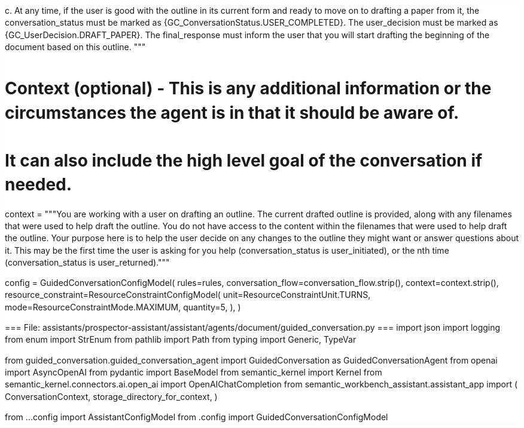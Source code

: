 c. At any time, if the user is good with the outline in its current form and ready to move on to
drafting a paper from it, the conversation_status must be marked as {GC_ConversationStatus.USER_COMPLETED}. The
user_decision must be marked as {GC_UserDecision.DRAFT_PAPER}. The final_response must inform the user that you will
start drafting the beginning of the document based on this outline.
"""

# Context (optional) - This is any additional information or the circumstances the agent is in that it should be aware of.
# It can also include the high level goal of the conversation if needed.
context = """You are working with a user on drafting an outline. The current drafted outline is
provided, along with any filenames that were used to help draft the outline. You do not have access
to the content within the filenames that were used to help draft the outline. Your purpose here is
to help the user decide on any changes to the outline they might want or answer questions about it.
This may be the first time the user is asking for you help (conversation_status is user_initiated),
or the nth time (conversation_status is user_returned)."""

config = GuidedConversationConfigModel(
    rules=rules,
    conversation_flow=conversation_flow.strip(),
    context=context.strip(),
    resource_constraint=ResourceConstraintConfigModel(
        unit=ResourceConstraintUnit.TURNS,
        mode=ResourceConstraintMode.MAXIMUM,
        quantity=5,
    ),
)


=== File: assistants/prospector-assistant/assistant/agents/document/guided_conversation.py ===
import json
import logging
from enum import StrEnum
from pathlib import Path
from typing import Generic, TypeVar

from guided_conversation.guided_conversation_agent import GuidedConversation as GuidedConversationAgent
from openai import AsyncOpenAI
from pydantic import BaseModel
from semantic_kernel import Kernel
from semantic_kernel.connectors.ai.open_ai import OpenAIChatCompletion
from semantic_workbench_assistant.assistant_app import (
    ConversationContext,
    storage_directory_for_context,
)

from ...config import AssistantConfigModel
from .config import GuidedConversationConfigModel

